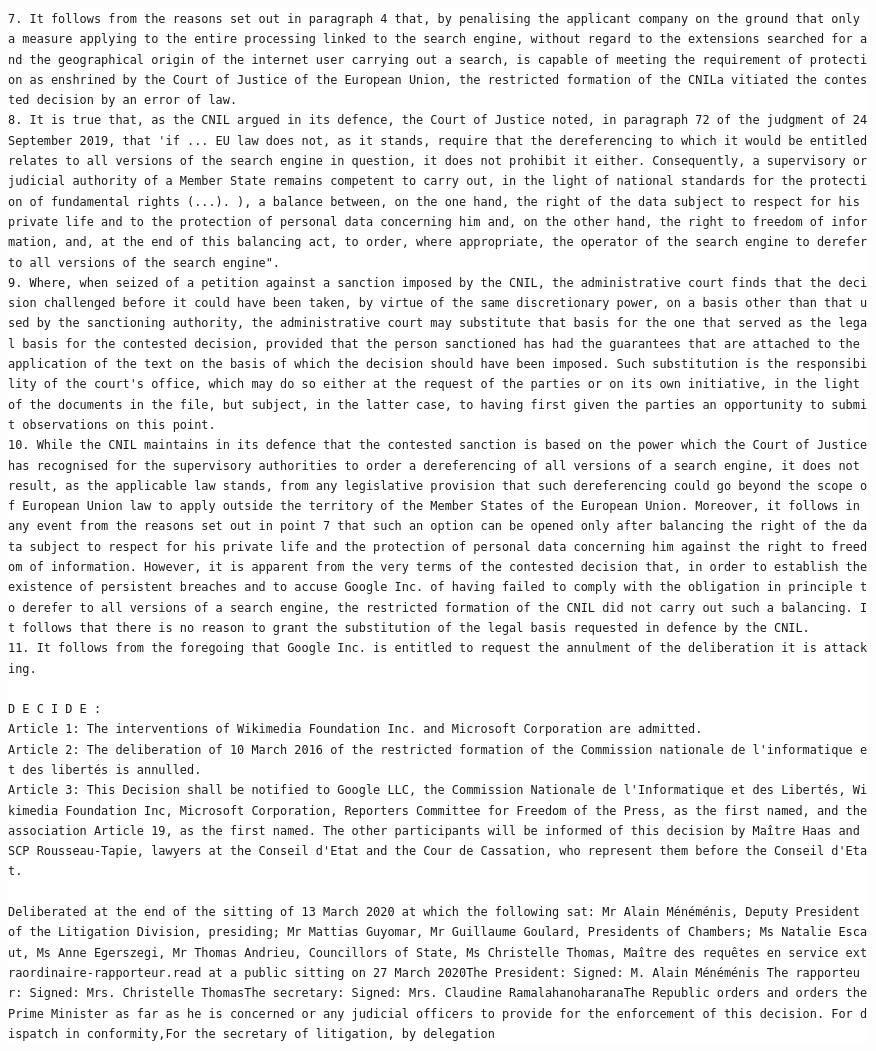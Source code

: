 ```
7. It follows from the reasons set out in paragraph 4 that, by penalising the applicant company on the ground that only a measure applying to the entire processing linked to the search engine, without regard to the extensions searched for and the geographical origin of the internet user carrying out a search, is capable of meeting the requirement of protection as enshrined by the Court of Justice of the European Union, the restricted formation of the CNILa vitiated the contested decision by an error of law.
8. It is true that, as the CNIL argued in its defence, the Court of Justice noted, in paragraph 72 of the judgment of 24 September 2019, that 'if ... EU law does not, as it stands, require that the dereferencing to which it would be entitled relates to all versions of the search engine in question, it does not prohibit it either. Consequently, a supervisory or judicial authority of a Member State remains competent to carry out, in the light of national standards for the protection of fundamental rights (...). ), a balance between, on the one hand, the right of the data subject to respect for his private life and to the protection of personal data concerning him and, on the other hand, the right to freedom of information, and, at the end of this balancing act, to order, where appropriate, the operator of the search engine to derefer to all versions of the search engine".
9. Where, when seized of a petition against a sanction imposed by the CNIL, the administrative court finds that the decision challenged before it could have been taken, by virtue of the same discretionary power, on a basis other than that used by the sanctioning authority, the administrative court may substitute that basis for the one that served as the legal basis for the contested decision, provided that the person sanctioned has had the guarantees that are attached to the application of the text on the basis of which the decision should have been imposed. Such substitution is the responsibility of the court's office, which may do so either at the request of the parties or on its own initiative, in the light of the documents in the file, but subject, in the latter case, to having first given the parties an opportunity to submit observations on this point.
10. While the CNIL maintains in its defence that the contested sanction is based on the power which the Court of Justice has recognised for the supervisory authorities to order a dereferencing of all versions of a search engine, it does not result, as the applicable law stands, from any legislative provision that such dereferencing could go beyond the scope of European Union law to apply outside the territory of the Member States of the European Union. Moreover, it follows in any event from the reasons set out in point 7 that such an option can be opened only after balancing the right of the data subject to respect for his private life and the protection of personal data concerning him against the right to freedom of information. However, it is apparent from the very terms of the contested decision that, in order to establish the existence of persistent breaches and to accuse Google Inc. of having failed to comply with the obligation in principle to derefer to all versions of a search engine, the restricted formation of the CNIL did not carry out such a balancing. It follows that there is no reason to grant the substitution of the legal basis requested in defence by the CNIL.
11. It follows from the foregoing that Google Inc. is entitled to request the annulment of the deliberation it is attacking.

D E C I D E :
Article 1: The interventions of Wikimedia Foundation Inc. and Microsoft Corporation are admitted.
Article 2: The deliberation of 10 March 2016 of the restricted formation of the Commission nationale de l'informatique et des libertés is annulled.
Article 3: This Decision shall be notified to Google LLC, the Commission Nationale de l'Informatique et des Libertés, Wikimedia Foundation Inc, Microsoft Corporation, Reporters Committee for Freedom of the Press, as the first named, and the association Article 19, as the first named. The other participants will be informed of this decision by Maître Haas and SCP Rousseau-Tapie, lawyers at the Conseil d'Etat and the Cour de Cassation, who represent them before the Conseil d'Etat.

Deliberated at the end of the sitting of 13 March 2020 at which the following sat: Mr Alain Ménéménis, Deputy President of the Litigation Division, presiding; Mr Mattias Guyomar, Mr Guillaume Goulard, Presidents of Chambers; Ms Natalie Escaut, Ms Anne Egerszegi, Mr Thomas Andrieu, Councillors of State, Ms Christelle Thomas, Maître des requêtes en service extraordinaire-rapporteur.read at a public sitting on 27 March 2020The President: Signed: M. Alain Ménéménis The rapporteur: Signed: Mrs. Christelle ThomasThe secretary: Signed: Mrs. Claudine RamalahanoharanaThe Republic orders and orders the Prime Minister as far as he is concerned or any judicial officers to provide for the enforcement of this decision. For dispatch in conformity,For the secretary of litigation, by delegation

```

